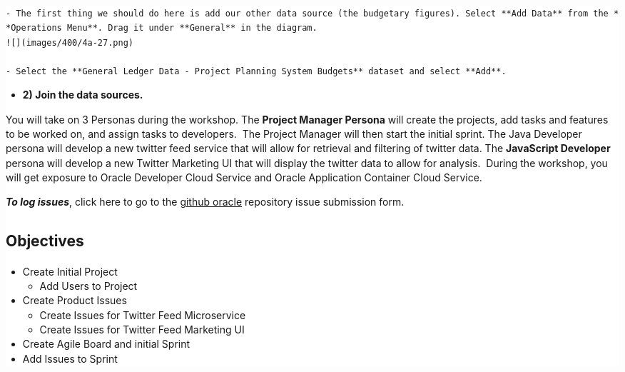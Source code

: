     - The first thing we should do here is add our other data source (the budgetary figures). Select **Add Data** from the **Operations Menu**. Drag it under **General** in the diagram.
    ![](images/400/4a-27.png)

    - Select the **General Ledger Data - Project Planning System Budgets** dataset and select **Add**.

- **2) Join the data sources.**

You will take on 3 Personas during the workshop. The **Project Manager Persona** will create the projects, add tasks and features to be worked on, and assign tasks to developers.  The Project Manager will then start the initial sprint. The Java Developer persona will develop a new twitter feed service that will allow for retrieval and filtering of twitter data. The **JavaScript Developer** persona will develop a new Twitter Marketing UI that will display the twitter data to allow for analysis.  During the workshop, you will get exposure to Oracle Developer Cloud Service and Oracle Application Container Cloud Service.

**_To log issues_**, click here to go to the [github oracle](https://github.com/oracle/learning-library/issues/new) repository issue submission form.

## Objectives
- Create Initial Project
    - Add Users to Project
- Create Product Issues
    - Create Issues for Twitter Feed Microservice
    - Create Issues for Twitter Feed Marketing UI
- Create Agile Board and initial Sprint
- Add Issues to Sprint
